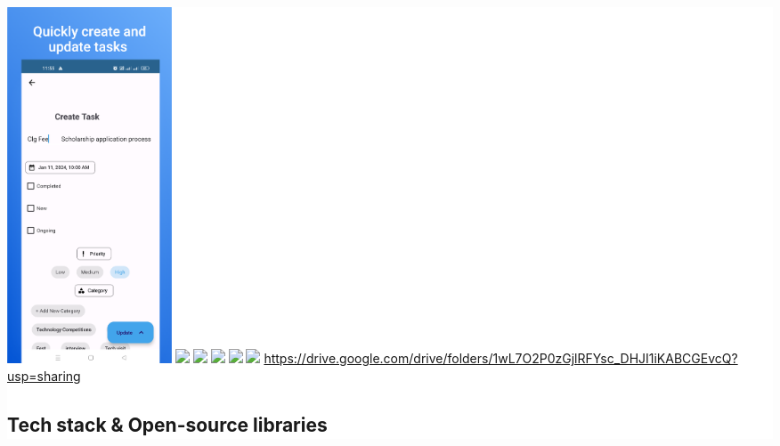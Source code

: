 <img src="/screenshots/4.png" height="400px"/> <img src="/screenshots/night4.png" height="400px"/> 
<img src="/screenshots/5.png" height="400px"/> <img src="/screenshots/night4.png" height="400px"/> 
<img src="/screenshots/6.png" height="400px"/> <img src="/screenshots/night4.png" height="400px"/> 
https://drive.google.com/drive/folders/1wL7O2P0zGjlRFYsc_DHJI1iKABCGEvcQ?usp=sharing
## Tech stack & Open-source libraries
